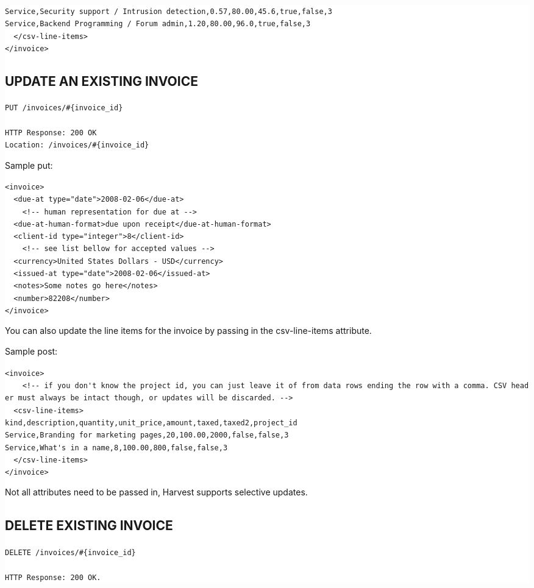     Service,Security support / Intrusion detection,0.57,80.00,45.6,true,false,3
    Service,Backend Programming / Forum admin,1.20,80.00,96.0,true,false,3
      </csv-line-items>
    </invoice>

## UPDATE AN EXISTING INVOICE

    PUT /invoices/#{invoice_id}

    HTTP Response: 200 OK 
    Location: /invoices/#{invoice_id}

Sample put:

    <invoice>
      <due-at type="date">2008-02-06</due-at>
        <!-- human representation for due at -->
      <due-at-human-format>due upon receipt</due-at-human-format>
      <client-id type="integer">8</client-id>
        <!-- see list bellow for accepted values -->
      <currency>United States Dollars - USD</currency>
      <issued-at type="date">2008-02-06</issued-at>
      <notes>Some notes go here</notes>
      <number>82208</number>
    </invoice>

You can also update the line items for the invoice by passing in the csv-line-items attribute.

Sample post:

    <invoice>
        <!-- if you don't know the project id, you can just leave it of from data rows ending the row with a comma. CSV header must always be intact though, or updates will be discarded. -->
      <csv-line-items>
    kind,description,quantity,unit_price,amount,taxed,taxed2,project_id
    Service,Branding for marketing pages,20,100.00,2000,false,false,3
    Service,What's in a name,8,100.00,800,false,false,3
      </csv-line-items>
    </invoice>

Not all attributes need to be passed in, Harvest supports selective updates.

## DELETE EXISTING INVOICE

    DELETE /invoices/#{invoice_id}

    HTTP Response: 200 OK.